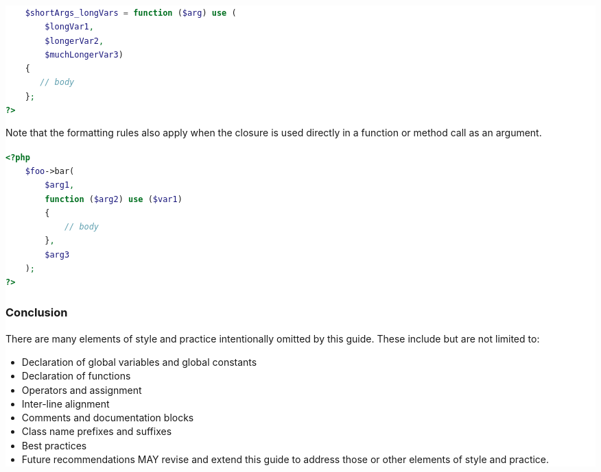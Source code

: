 ```php
    $shortArgs_longVars = function ($arg) use (
        $longVar1,
        $longerVar2,
        $muchLongerVar3)
    {
       // body
    };
?>
```

Note that the formatting rules also apply when the closure is used directly in a function or method call as an argument.

```php
<?php
    $foo->bar(
        $arg1,
        function ($arg2) use ($var1)
        {
            // body
        },
        $arg3
    );
?>
```

### Conclusion

There are many elements of style and practice intentionally omitted by this guide. These include but are not limited to:

-   Declaration of global variables and global constants
-   Declaration of functions
-   Operators and assignment
-   Inter-line alignment
-   Comments and documentation blocks
-   Class name prefixes and suffixes
-   Best practices
-   Future recommendations MAY revise and extend this guide to address those or other elements of style and practice.

